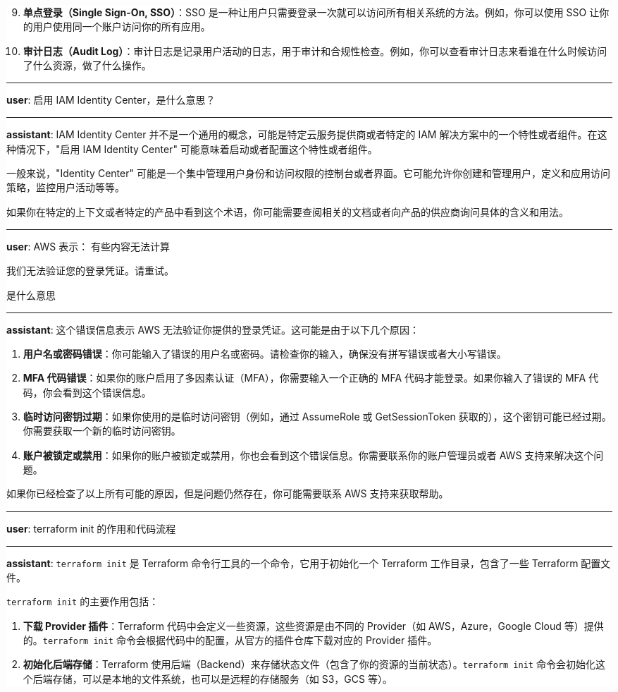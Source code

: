 9. **单点登录（Single Sign-On, SSO）**：SSO 是一种让用户只需要登录一次就可以访问所有相关系统的方法。例如，你可以使用 SSO 让你的用户使用同一个账户访问你的所有应用。

10. **审计日志（Audit Log）**：审计日志是记录用户活动的日志，用于审计和合规性检查。例如，你可以查看审计日志来看谁在什么时候访问了什么资源，做了什么操作。

--------------------

**user**:
启用 IAM Identity Center，是什么意思？

--------------------

**assistant**:
IAM Identity Center 并不是一个通用的概念，可能是特定云服务提供商或者特定的 IAM 解决方案中的一个特性或者组件。在这种情况下，"启用 IAM Identity Center" 可能意味着启动或者配置这个特性或者组件。

一般来说，"Identity Center" 可能是一个集中管理用户身份和访问权限的控制台或者界面。它可能允许你创建和管理用户，定义和应用访问策略，监控用户活动等等。

如果你在特定的上下文或者特定的产品中看到这个术语，你可能需要查阅相关的文档或者向产品的供应商询问具体的含义和用法。

--------------------

**user**:
AWS 表示：
有些内容无法计算

我们无法验证您的登录凭证。请重试。

是什么意思

--------------------

**assistant**:
这个错误信息表示 AWS 无法验证你提供的登录凭证。这可能是由于以下几个原因：

1. **用户名或密码错误**：你可能输入了错误的用户名或密码。请检查你的输入，确保没有拼写错误或者大小写错误。

2. **MFA 代码错误**：如果你的账户启用了多因素认证（MFA），你需要输入一个正确的 MFA 代码才能登录。如果你输入了错误的 MFA 代码，你会看到这个错误信息。

3. **临时访问密钥过期**：如果你使用的是临时访问密钥（例如，通过 AssumeRole 或 GetSessionToken 获取的），这个密钥可能已经过期。你需要获取一个新的临时访问密钥。

4. **账户被锁定或禁用**：如果你的账户被锁定或禁用，你也会看到这个错误信息。你需要联系你的账户管理员或者 AWS 支持来解决这个问题。

如果你已经检查了以上所有可能的原因，但是问题仍然存在，你可能需要联系 AWS 支持来获取帮助。

--------------------

**user**:
terraform init 的作用和代码流程

--------------------

**assistant**:
`terraform init` 是 Terraform 命令行工具的一个命令，它用于初始化一个 Terraform 工作目录，包含了一些 Terraform 配置文件。

`terraform init` 的主要作用包括：

1. **下载 Provider 插件**：Terraform 代码中会定义一些资源，这些资源是由不同的 Provider（如 AWS，Azure，Google Cloud 等）提供的。`terraform init` 命令会根据代码中的配置，从官方的插件仓库下载对应的 Provider 插件。

2. **初始化后端存储**：Terraform 使用后端（Backend）来存储状态文件（包含了你的资源的当前状态）。`terraform init` 命令会初始化这个后端存储，可以是本地的文件系统，也可以是远程的存储服务（如 S3，GCS 等）。
